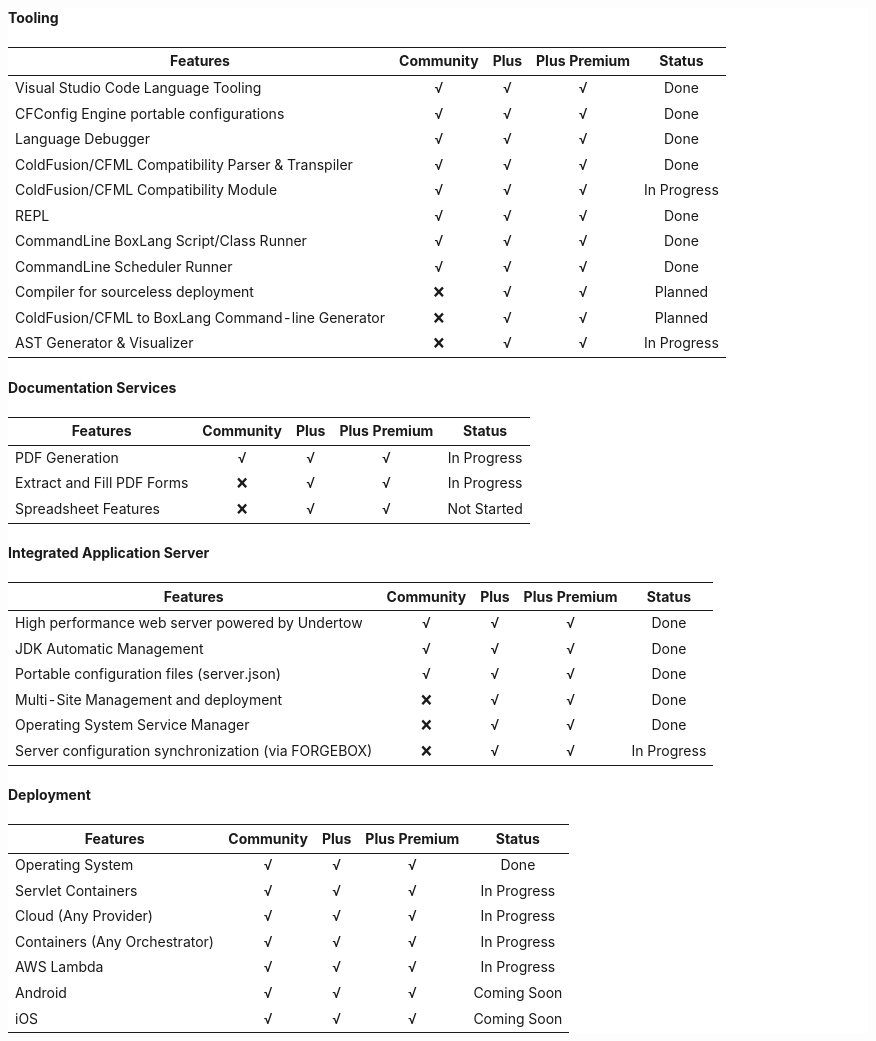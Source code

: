 #### Tooling

| Features                                          | Community | Plus | Plus Premium |    Status   |
| ------------------------------------------------- | :-------: | :--: | :----------: | :---------: |
| Visual Studio Code Language Tooling               |     √     |   √  |       √      |     Done    |
| CFConfig Engine portable configurations           |     √     |   √  |       √      |     Done    |
| Language Debugger                                 |     √     |   √  |       √      |     Done    |
| ColdFusion/CFML Compatibility Parser & Transpiler |     √     |   √  |       √      |     Done    |
| ColdFusion/CFML Compatibility Module              |     √     |   √  |       √      | In Progress |
| REPL                                              |     √     |   √  |       √      |     Done    |
| CommandLine BoxLang Script/Class Runner           |     √     |   √  |       √      |     Done    |
| CommandLine Scheduler Runner                      |     √     |   √  |       √      |     Done    |
| Compiler for sourceless deployment                |     ❌     |   √  |       √      |   Planned   |
| ColdFusion/CFML to BoxLang Command-line Generator |     ❌     |   √  |       √      |   Planned   |
| AST Generator & Visualizer                        |     ❌     |   √  |       √      | In Progress |

#### Documentation Services

| Features                   | Community | Plus | Plus Premium |    Status   |
| -------------------------- | :-------: | :--: | :----------: | :---------: |
| PDF Generation             |     √     |   √  |       √      | In Progress |
| Extract and Fill PDF Forms |     ❌     |   √  |       √      | In Progress |
| Spreadsheet Features       |     ❌     |   √  |       √      | Not Started |

#### Integrated Application Server

| Features                                            | Community | Plus | Plus Premium |    Status   |
| --------------------------------------------------- | :-------: | :--: | :----------: | :---------: |
| High performance web server powered by Undertow     |     √     |   √  |       √      |     Done    |
| JDK Automatic Management                            |     √     |   √  |       √      |     Done    |
| Portable configuration files (server.json)          |     √     |   √  |       √      |     Done    |
| Multi-Site Management and deployment                |     ❌     |   √  |       √      |     Done    |
| Operating System Service Manager                    |     ❌     |   √  |       √      |     Done    |
| Server configuration synchronization (via FORGEBOX) |     ❌     |   √  |       √      | In Progress |

#### Deployment

| Features                      | Community | Plus | Plus Premium |    Status   |
| ----------------------------- | :-------: | :--: | :----------: | :---------: |
| Operating System              |     √     |   √  |       √      |     Done    |
| Servlet Containers            |     √     |   √  |       √      | In Progress |
| Cloud (Any Provider)          |     √     |   √  |       √      | In Progress |
| Containers (Any Orchestrator) |     √     |   √  |       √      | In Progress |
| AWS Lambda                    |     √     |   √  |       √      | In Progress |
| Android                       |     √     |   √  |       √      | Coming Soon |
| iOS                           |     √     |   √  |       √      | Coming Soon |